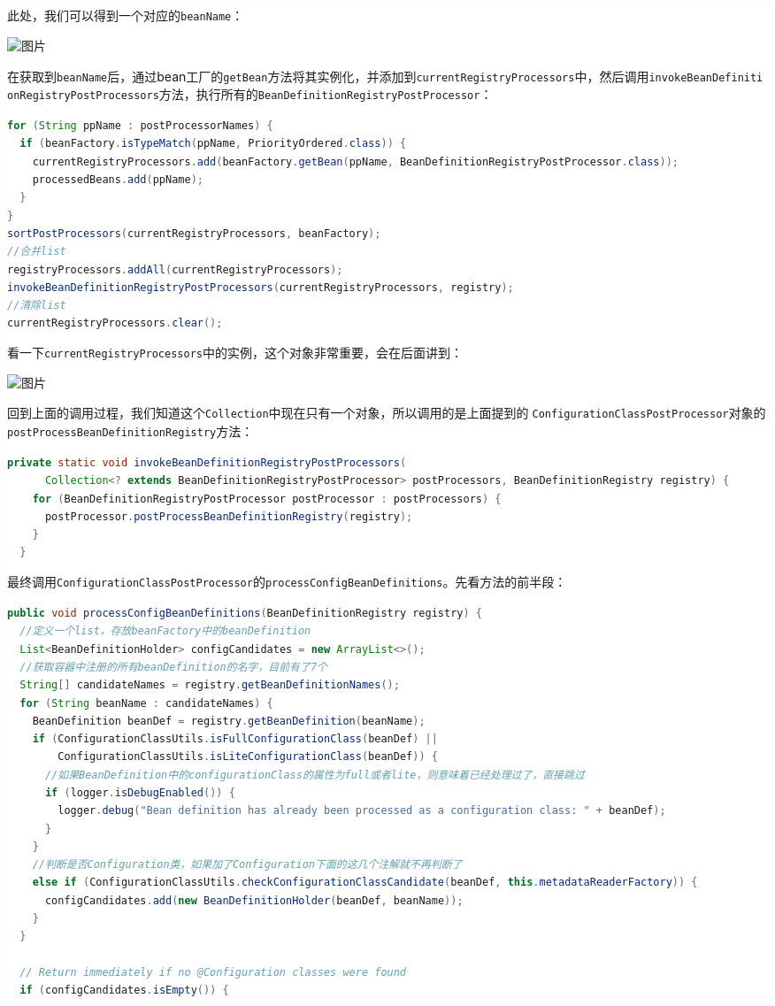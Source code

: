 此处，我们可以得到一个对应的`beanName`：

![图片](https://p3-juejin.byteimg.com/tos-cn-i-k3u1fbpfcp/31e6a0a6d7114937b2977ecaa0e7a0e6~tplv-k3u1fbpfcp-zoom-1.image)

在获取到`beanName`后，通过bean工厂的`getBean`方法将其实例化，并添加到`currentRegistryProcessors`中，然后调用`invokeBeanDefinitionRegistryPostProcessors`方法，执行所有的`BeanDefinitionRegistryPostProcessor`：

```java
for (String ppName : postProcessorNames) {
  if (beanFactory.isTypeMatch(ppName, PriorityOrdered.class)) {
    currentRegistryProcessors.add(beanFactory.getBean(ppName, BeanDefinitionRegistryPostProcessor.class));
    processedBeans.add(ppName);
  }
}
sortPostProcessors(currentRegistryProcessors, beanFactory);
//合并list
registryProcessors.addAll(currentRegistryProcessors);
invokeBeanDefinitionRegistryPostProcessors(currentRegistryProcessors, registry);
//清除list
currentRegistryProcessors.clear();
```

看一下`currentRegistryProcessors`中的实例，这个对象非常重要，会在后面讲到：

![图片](https://p3-juejin.byteimg.com/tos-cn-i-k3u1fbpfcp/45fbf41b7eb74f9ab6fb13e702613ea1~tplv-k3u1fbpfcp-zoom-1.image)

回到上面的调用过程，我们知道这个`Collection`中现在只有一个对象，所以调用的是上面提到的 `ConfigurationClassPostProcessor`对象的 `postProcessBeanDefinitionRegistry`方法：

```java
private static void invokeBeanDefinitionRegistryPostProcessors(
      Collection<? extends BeanDefinitionRegistryPostProcessor> postProcessors, BeanDefinitionRegistry registry) {
    for (BeanDefinitionRegistryPostProcessor postProcessor : postProcessors) {      
      postProcessor.postProcessBeanDefinitionRegistry(registry);
    }
  }
```

最终调用`ConfigurationClassPostProcessor`的`processConfigBeanDefinitions`。先看方法的前半段：

```java
public void processConfigBeanDefinitions(BeanDefinitionRegistry registry) {
  //定义一个list，存放beanFactory中的beanDefinition
  List<BeanDefinitionHolder> configCandidates = new ArrayList<>();
  //获取容器中注册的所有beanDefinition的名字，目前有了7个
  String[] candidateNames = registry.getBeanDefinitionNames();
  for (String beanName : candidateNames) {
    BeanDefinition beanDef = registry.getBeanDefinition(beanName);
    if (ConfigurationClassUtils.isFullConfigurationClass(beanDef) ||
        ConfigurationClassUtils.isLiteConfigurationClass(beanDef)) {
      //如果BeanDefinition中的configurationClass的属性为full或者lite，则意味着已经处理过了，直接跳过
      if (logger.isDebugEnabled()) {
        logger.debug("Bean definition has already been processed as a configuration class: " + beanDef);
      }
    }
    //判断是否Configuration类，如果加了Configuration下面的这几个注解就不再判断了
    else if (ConfigurationClassUtils.checkConfigurationClassCandidate(beanDef, this.metadataReaderFactory)) {
      configCandidates.add(new BeanDefinitionHolder(beanDef, beanName));
    }
  }

  // Return immediately if no @Configuration classes were found
  if (configCandidates.isEmpty()) {
```